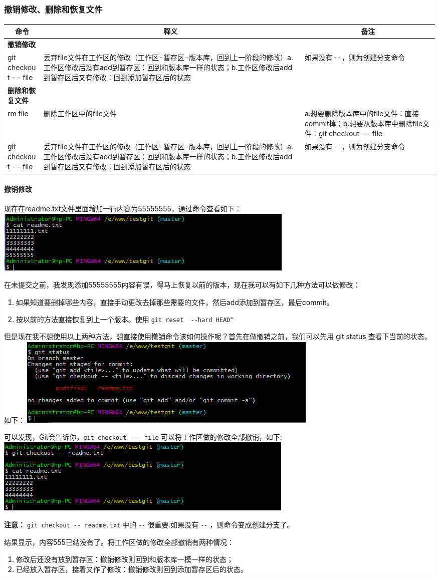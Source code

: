 ### 撤销修改、删除和恢复文件
命令 |释义|备注
----|------|------
**撤销修改** ||
git checkout -- file	| 丢弃file文件在工作区的修改（工作区-暂存区-版本库，回到上一阶段的修改）a.工作区修改后没有add到暂存区：回到和版本库一样的状态；b.工作区修改后add到暂存区后又有修改：回到添加暂存区后的状态	|如果没有--，则为创建分支命令
**删除和恢复文件** ||
rm file	|删除工作区中的file文件	|a.想要删除版本库中的file文件：直接commit掉；b.想要从版本库中删除file文件：git checkout -- file
git checkout -- file	| 丢弃file文件在工作区的修改（工作区-暂存区-版本库，回到上一阶段的修改）a.工作区修改后没有add到暂存区：回到和版本库一样的状态；b.工作区修改后add到暂存区后又有修改：回到添加暂存区后的状态	|如果没有--，则为创建分支命令

#### 撤销修改
现在在readme.txt文件里面增加一行内容为55555555，通过命令查看如下：
!["修改555"](/img/2017-04-28_223816.png)

在未提交之前，我发现添加55555555内容有误，得马上恢复以前的版本，现在我可以有如下几种方法可以做修改：

1. 如果知道要删掉哪些内容，直接手动更改去掉那些需要的文件，然后add添加到暂存区，最后commit。

2. 按以前的方法直接恢复到上一个版本。使用 `git reset  --hard HEAD^`

但是现在我不想使用以上两种方法，想直接使用撤销命令该如何操作呢？首先在做撤销之前，我们可以先用 git status 查看下当前的状态，如下：
!["git status"](/img/2017-04-28_224044.png)

可以发现，Git会告诉你，`git checkout  -- file` 可以将工作区做的修改全部撤销，如下:
!["git checkout"](/img/2017-04-28_224304.png)

**注意：** `git checkout -- readme.txt` 中的 `--` 很重要.如果没有 `--` ，则命令变成创建分支了。

结果显示，内容555已结没有了。将工作区做的修改全部撤销有两种情况：
1. 修改后还没有放到暂存区：撤销修改则回到和版本库一模一样的状态；
2. 已经放入暂存区，接着又作了修改：撤销修改则回到添加暂存区后的状态。

